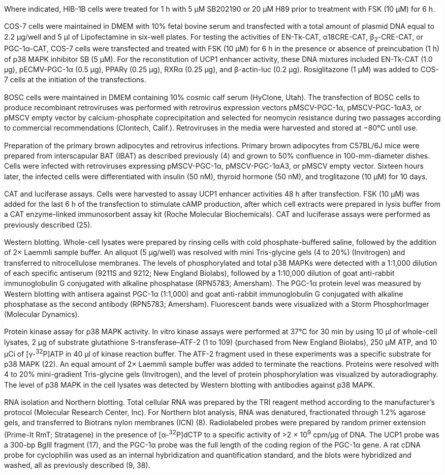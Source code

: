Where indicated, HIB-1B cells were treated for 1 h with 5 μM SB202190 or 20 μM H89 prior to treatment with FSK (10 μM) for 6 h.

COS-7 cells were maintained in DMEM with 10% fetal bovine serum and transfected with a total amount of plasmid DNA equal to 2.2 μg/well and 5 μl of Lipofectamine in six-well plates. For testing the activities of EN-Tk-CAT, α18CRE-CAT, β<sub>2</sub>-CRE-CAT, or PGC-1α-CAT, COS-7 cells were transfected and treated with FSK (10 μM) for 6 h in the presence or absence of preincubation (1 h) of p38 MAPK inhibitor SB (5 μM). For the reconstitution of UCP1 enhancer activity, these DNA mixtures included EN-Tk-CAT (1.0 μg), pECMV-PGC-1α (0.5 μg), PPARγ (0.25 μg), RXRα (0.25 μg), and β-actin-luc (0.2 μg). Rosiglitazone (1 μM) was added to COS-7 cells at the initiation of the transfections.

BOSC cells were maintained in DMEM containing 10% cosmic calf serum (HyClone, Utah). The transfection of BOSC cells to produce recombinant retroviruses was performed with retrovirus expression vectors pMSCV-PGC-1α, pMSCV-PGC-1αA3, or pMSCV empty vector by calcium-phosphate coprecipitation and selected for neomycin resistance during two passages according to commercial recommendations (Clontech, Calif.). Retroviruses in the media were harvested and stored at −80°C until use.

Preparation of the primary brown adipocytes and retrovirus infections. Primary brown adipocytes from C57BL/6J mice were prepared from interscapular BAT (IBAT) as described previously (4) and grown to 50% confluence in 100-mm-diameter dishes. Cells were infected with retroviruses expressing pMSCV-PGC-1α, pMSCV-PGC-1αA3, or pMSCV empty vector. Sixteen hours later, the infected cells were differentiated with insulin (50 nM), thyroid hormone (50 nM), and troglitazone (10 μM) for 10 days.

CAT and luciferase assays. Cells were harvested to assay UCP1 enhancer activities 48 h after transfection. FSK (10 μM) was added for the last 6 h of the transfection to stimulate cAMP production, after which cell extracts were prepared in lysis buffer from a CAT enzyme-linked immunosorbent assay kit (Roche Molecular Biochemicals). CAT and luciferase assays were performed as previously described (25).

Western blotting. Whole-cell lysates were prepared by rinsing cells with cold phosphate-buffered saline, followed by the addition of 2× Laemmli sample buffer. An aliquot (5 μg/well) was resolved with mini Tris-glycine gels (4 to 20%) (Invitrogen) and transferred to nitrocellulose membranes. The levels of phosphorylated and total p38 MAPKs were detected with a 1:1,000 dilution of each specific antiserum (9211S and 9212; New England Biolabs), followed by a 1:10,000 dilution of goat anti-rabbit immunoglobulin G conjugated with alkaline phosphatase (RPN5783; Amersham). The PGC-1α protein level was measured by Western blotting with antisera against PGC-1α (1:1,000) and goat anti-rabbit immunoglobulin G conjugated with alkaline phosphatase as the second antibody (RPN5783; Amersham). Fluorescent bands were visualized with a Storm PhosphorImager (Molecular Dynamics).

Protein kinase assay for p38 MAPK activity. In vitro kinase assays were performed at 37°C for 30 min by using 10 μl of whole-cell lysates, 2 μg of substrate glutathione S-transferase–ATF-2 (1 to 109) (purchased from New England Biolabs), 250 μM ATP, and 10 μCi of [γ-<sup>32</sup>P]ATP in 40 μl of kinase reaction buffer. The ATF-2 fragment used in these experiments was a specific substrate for p38 MAPK (22). An equal amount of 2× Laemmli sample buffer was added to terminate the reactions. Proteins were resolved with 4 to 20% mini-gradient Tris-glycine gels (Invitrogen), and the level of protein phosphorylation was visualized by autoradiography. The level of p38 MAPK in the cell lysates was detected by Western blotting with antibodies against p38 MAPK.

RNA isolation and Northern blotting. Total cellular RNA was prepared by the TRI reagent method according to the manufacturer’s protocol (Molecular Research Center, Inc). For Northern blot analysis, RNA was denatured, fractionated through 1.2% agarose gels, and transferred to Biotrans nylon membranes (ICN) (8). Radiolabeled probes were prepared by random primer extension (Prime-It RmT; Stratagene) in the presence of [α-<sup>32</sup>P]dCTP to a specific activity of >2 × 10<sup>9</sup> cpm/μg of DNA. The UCP1 probe was a 300-bp BglII fragment (17), and the PGC-1α probe was the full length of the coding region of the PGC-1α gene. A rat cDNA probe for cyclophilin was used as an internal hybridization and quantification standard, and the blots were hybridized and washed, all as previously described (9, 38).
